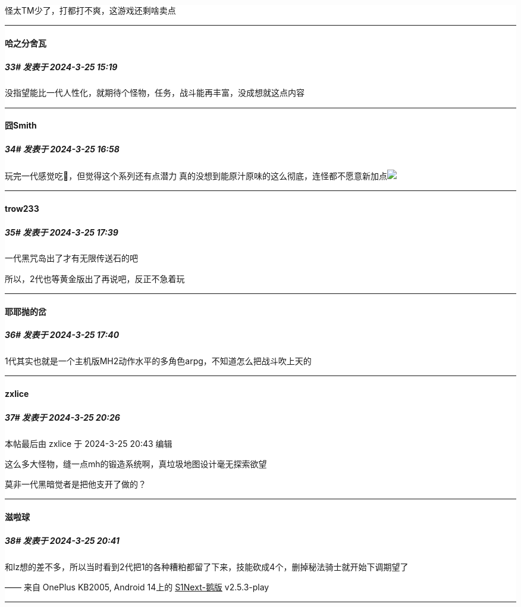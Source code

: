怪太TM少了，打都打不爽，这游戏还剩啥卖点

*****

####  哈之分舍瓦  
##### 33#       发表于 2024-3-25 15:19

没指望能比一代人性化，就期待个怪物，任务，战斗能再丰富，没成想就这点内容

*****

####  囧Smith  
##### 34#       发表于 2024-3-25 16:58

玩完一代感觉吃💩，但觉得这个系列还有点潜力
真的没想到能原汁原味的这么彻底，连怪都不愿意新加点<img src="https://static.saraba1st.com/image/smiley/face2017/067.png" referrerpolicy="no-referrer">

*****

####  trow233  
##### 35#       发表于 2024-3-25 17:39

一代黑咒岛出了才有无限传送石的吧

所以，2代也等黄金版出了再说吧，反正不急着玩

*****

####  耶耶抛的岔  
##### 36#       发表于 2024-3-25 17:40

1代其实也就是一个主机版MH2动作水平的多角色arpg，不知道怎么把战斗吹上天的

*****

####  zxlice  
##### 37#       发表于 2024-3-25 20:26

 本帖最后由 zxlice 于 2024-3-25 20:43 编辑 

这么多大怪物，缝一点mh的锻造系统啊，真垃圾地图设计毫无探索欲望

莫非一代黑暗觉者是把他支开了做的？

*****

####  滋啦球  
##### 38#       发表于 2024-3-25 20:41

和lz想的差不多，所以当时看到2代把1的各种糟粕都留了下来，技能砍成4个，删掉秘法骑士就开始下调期望了

—— 来自 OnePlus KB2005, Android 14上的 [S1Next-鹅版](https://github.com/ykrank/S1-Next/releases) v2.5.3-play

*****
